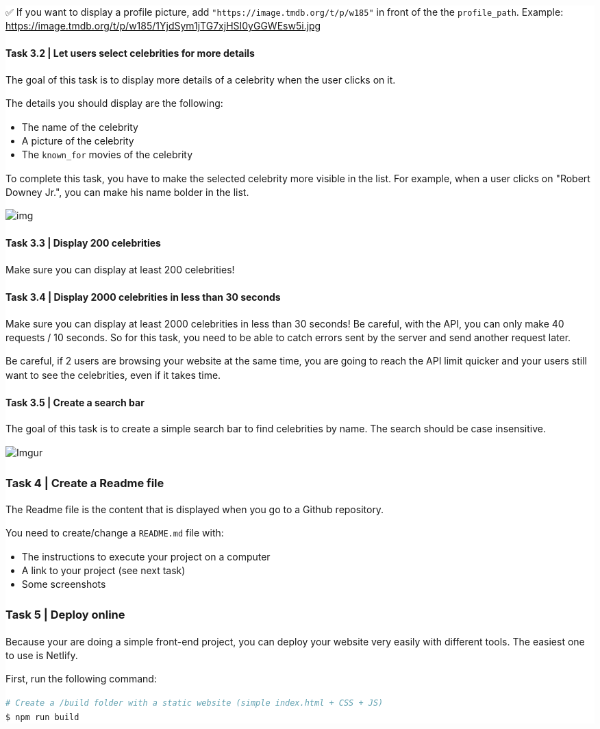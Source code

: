 ✅ If you want to display a profile picture, add `"https://image.tmdb.org/t/p/w185"` in front of the the `profile_path`. Example: https://image.tmdb.org/t/p/w185/1YjdSym1jTG7xjHSI0yGGWEsw5i.jpg


#### Task 3.2 | Let users select celebrities for more details

The goal of this task is to display more details of a celebrity when the user clicks on it. 

The details you should display are the following:
- The name of the celebrity
- A picture of the celebrity
- The `known_for` movies of the celebrity

To complete this task, you have to make the selected celebrity more visible in the list. For example, when a user clicks on "Robert Downey Jr.", you can make his name bolder in the list.

![img](https://i.imgur.com/oO2gJbu.png)

#### Task 3.3 | Display 200 celebrities

Make sure you can display at least 200 celebrities!

#### Task 3.4 | Display 2000 celebrities in less than 30 seconds

Make sure you can display at least 2000 celebrities in less than 30 seconds! Be careful, with the API, you can only make 40 requests / 10 seconds. So for this task, you need to be able to catch errors sent by the server and send another request later. 

Be careful, if 2 users are browsing your website at the same time, you are going to reach the API limit quicker and your users still want to see the celebrities, even if it takes time.

#### Task 3.5 | Create a search bar

The goal of this task is to create a simple search bar to find celebrities by name. The search should be case insensitive.

![Imgur](https://i.imgur.com/11daQIl.png)


### Task 4 | Create a Readme file

The Readme file is the content that is displayed when you go to a Github repository.

You need to create/change a `README.md` file with:
- The instructions to execute your project on a computer
- A link to your project (see next task)
- Some screenshots


### Task 5 | Deploy online

Because your are doing a simple front-end project, you can deploy your website very easily with different tools. The easiest one to use is Netlify. 

First, run the following command:
```sh
# Create a /build folder with a static website (simple index.html + CSS + JS)
$ npm run build
```
